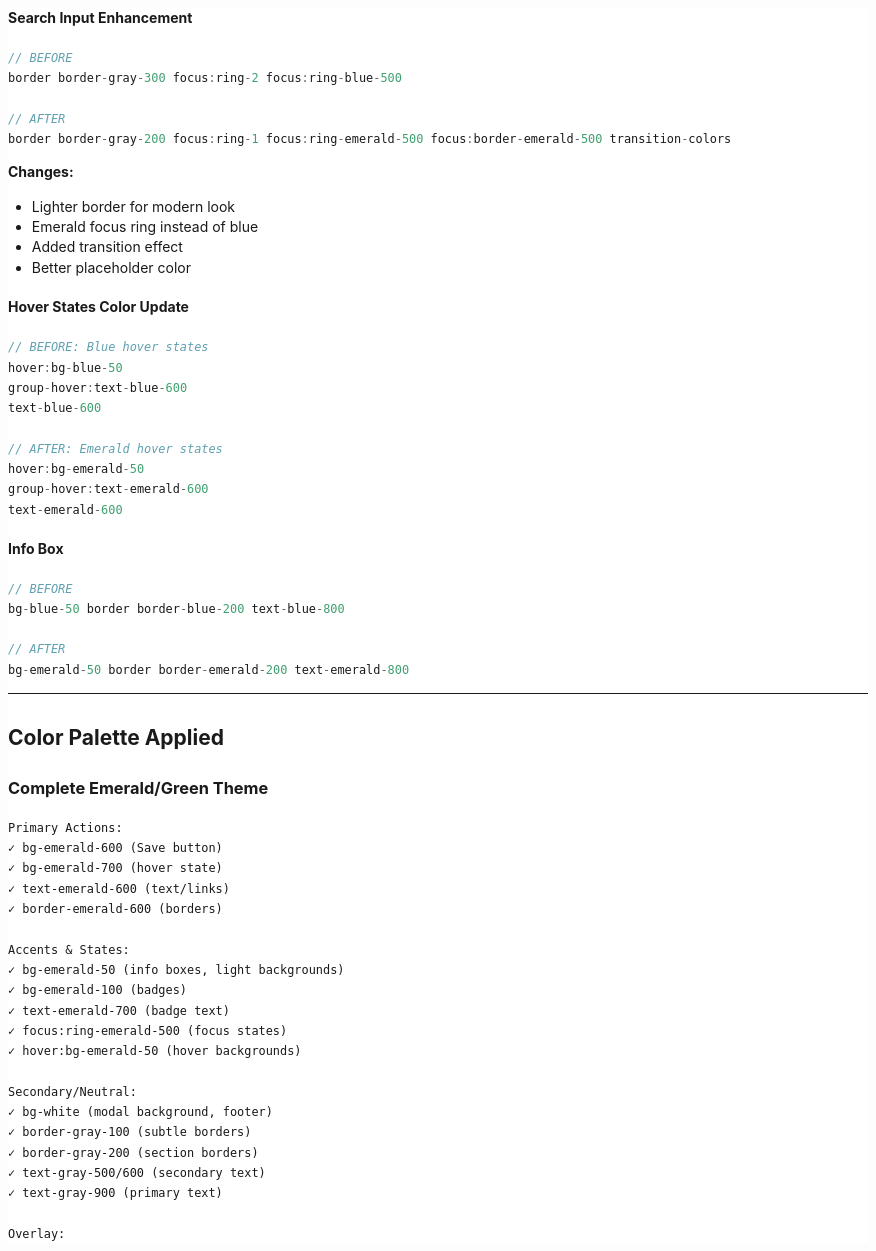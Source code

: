 #### Search Input Enhancement
```typescript
// BEFORE
border border-gray-300 focus:ring-2 focus:ring-blue-500

// AFTER
border border-gray-200 focus:ring-1 focus:ring-emerald-500 focus:border-emerald-500 transition-colors
```
**Changes:**
- Lighter border for modern look
- Emerald focus ring instead of blue
- Added transition effect
- Better placeholder color

#### Hover States Color Update
```typescript
// BEFORE: Blue hover states
hover:bg-blue-50
group-hover:text-blue-600
text-blue-600

// AFTER: Emerald hover states
hover:bg-emerald-50
group-hover:text-emerald-600
text-emerald-600
```

#### Info Box
```typescript
// BEFORE
bg-blue-50 border border-blue-200 text-blue-800

// AFTER
bg-emerald-50 border border-emerald-200 text-emerald-800
```

---

## Color Palette Applied

### Complete Emerald/Green Theme
```
Primary Actions:
✓ bg-emerald-600 (Save button)
✓ bg-emerald-700 (hover state)
✓ text-emerald-600 (text/links)
✓ border-emerald-600 (borders)

Accents & States:
✓ bg-emerald-50 (info boxes, light backgrounds)
✓ bg-emerald-100 (badges)
✓ text-emerald-700 (badge text)
✓ focus:ring-emerald-500 (focus states)
✓ hover:bg-emerald-50 (hover backgrounds)

Secondary/Neutral:
✓ bg-white (modal background, footer)
✓ border-gray-100 (subtle borders)
✓ border-gray-200 (section borders)
✓ text-gray-500/600 (secondary text)
✓ text-gray-900 (primary text)

Overlay:
```